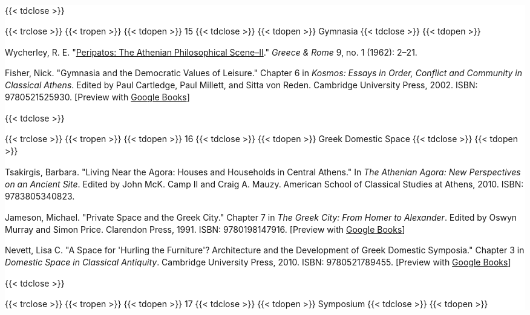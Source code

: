 
{{< tdclose >}}

{{< trclose >}}
{{< tropen >}}
{{< tdopen >}}
15
{{< tdclose >}}
{{< tdopen >}}
Gymnasia
{{< tdclose >}}
{{< tdopen >}}


Wycherley, R. E. "[Peripatos: The Athenian Philosophical Scene–II](http://www.jstor.org/stable/640740)." _Greece & Rome_ 9, no. 1 (1962): 2–21.

Fisher, Nick. "Gymnasia and the Democratic Values of Leisure." Chapter 6 in _Kosmos: Essays in Order, Conflict and Community in Classical Athens_. Edited by Paul Cartledge, Paul Millett, and Sitta von Reden. Cambridge University Press, 2002. ISBN: 9780521525930. \[Preview with [Google Books](http://books.google.com/books?id=1TaEK1CgR9AC&pg=PA84=onepage)\]


{{< tdclose >}}

{{< trclose >}}
{{< tropen >}}
{{< tdopen >}}
16
{{< tdclose >}}
{{< tdopen >}}
Greek Domestic Space
{{< tdclose >}}
{{< tdopen >}}


Tsakirgis, Barbara. "Living Near the Agora: Houses and Households in Central Athens." In _The Athenian Agora: New Perspectives on an Ancient Site_. Edited by John McK. Camp II and Craig A. Mauzy. American School of Classical Studies at Athens, 2010. ISBN: 9783805340823.

Jameson, Michael. "Private Space and the Greek City." Chapter 7 in _The Greek City: From Homer to Alexander_. Edited by Oswyn Murray and Simon Price. Clarendon Press, 1991. ISBN: 9780198147916. \[Preview with [Google Books](http://books.google.com/books?id=A1t8DIkBpxUC&pg=PA171=onepage)\]

Nevett, Lisa C. "A Space for 'Hurling the Furniture'? Architecture and the Development of Greek Domestic Symposia." Chapter 3 in _Domestic Space in Classical Antiquity_. Cambridge University Press, 2010. ISBN: 9780521789455. \[Preview with [Google Books](http://books.google.com/books?id=ru0jXj6A_9IC&pg=PA43=onepage)\]


{{< tdclose >}}

{{< trclose >}}
{{< tropen >}}
{{< tdopen >}}
17
{{< tdclose >}}
{{< tdopen >}}
Symposium
{{< tdclose >}}
{{< tdopen >}}
